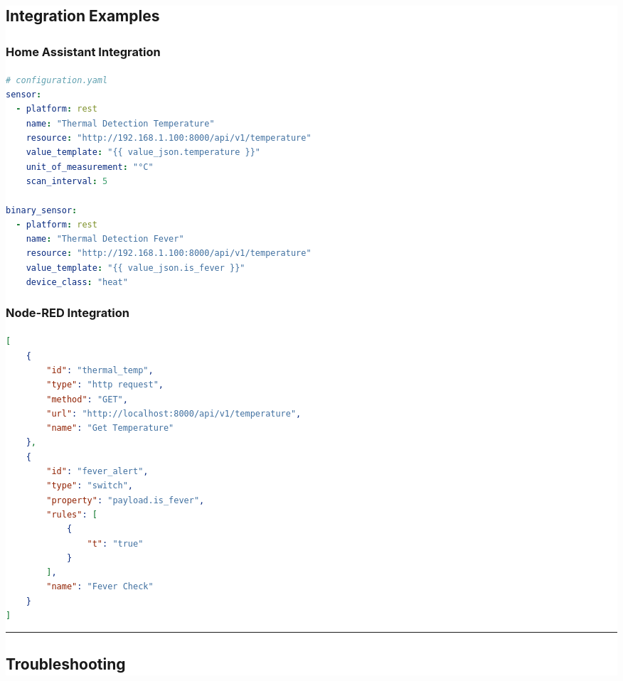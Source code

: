 ## Integration Examples

### Home Assistant Integration

```yaml
# configuration.yaml
sensor:
  - platform: rest
    name: "Thermal Detection Temperature"
    resource: "http://192.168.1.100:8000/api/v1/temperature"
    value_template: "{{ value_json.temperature }}"
    unit_of_measurement: "°C"
    scan_interval: 5

binary_sensor:
  - platform: rest
    name: "Thermal Detection Fever"
    resource: "http://192.168.1.100:8000/api/v1/temperature"
    value_template: "{{ value_json.is_fever }}"
    device_class: "heat"
```

### Node-RED Integration

```json
[
    {
        "id": "thermal_temp",
        "type": "http request",
        "method": "GET",
        "url": "http://localhost:8000/api/v1/temperature",
        "name": "Get Temperature"
    },
    {
        "id": "fever_alert",
        "type": "switch",
        "property": "payload.is_fever",
        "rules": [
            {
                "t": "true"
            }
        ],
        "name": "Fever Check"
    }
]
```

---

## Troubleshooting

